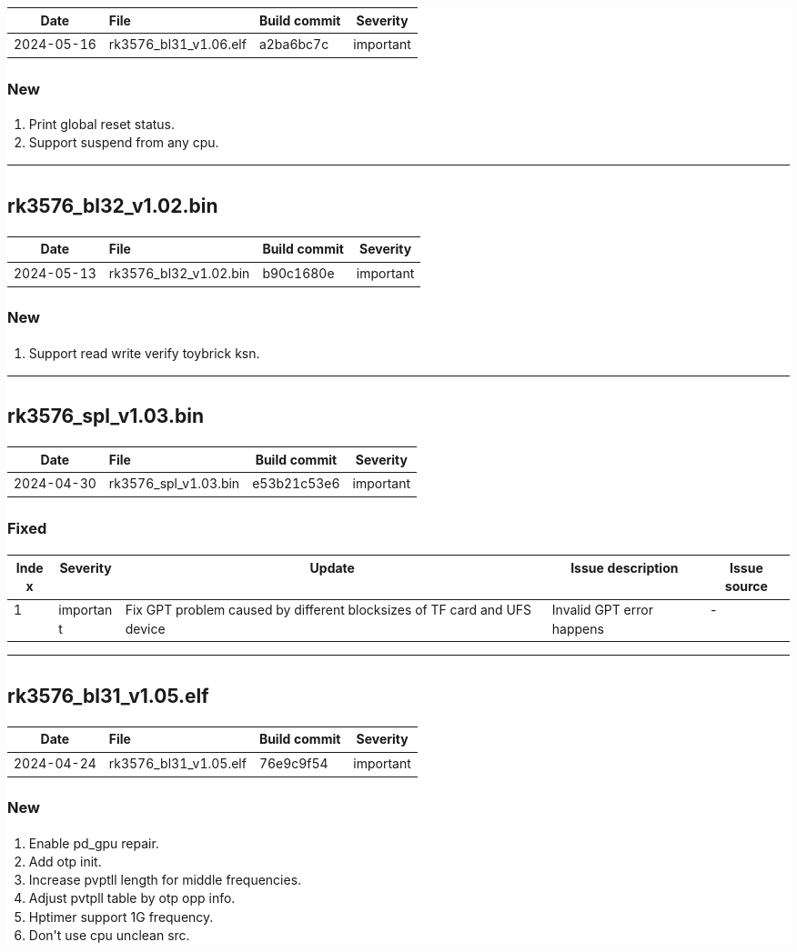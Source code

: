 | Date       | File                  | Build commit | Severity  |
| ---------- | :-------------------- | ------------ | --------- |
| 2024-05-16 | rk3576_bl31_v1.06.elf | a2ba6bc7c    | important |

### New

1. Print global reset status.
2. Support suspend from any cpu.

------

## rk3576_bl32_v1.02.bin

| Date       | File                  | Build commit | Severity  |
| ---------- | :-------------------- | ------------ | --------- |
| 2024-05-13 | rk3576_bl32_v1.02.bin | b90c1680e    | important |

### New

1. Support read write verify toybrick ksn.

------

## rk3576_spl_v1.03.bin

| Date       | File                  | Build commit | Severity  |
| ---------- | :-------------------- | ------------ | --------- |
| 2024-04-30 | rk3576_spl_v1.03.bin | e53b21c53e6    | important |

### Fixed

| Index | Severity  | Update                                         | Issue description                    | Issue source |
| ----- | --------- | ---------------------------------------------- | ------------------------------------ | ------------ |
| 1     | important | Fix GPT problem caused by different blocksizes of TF card and UFS device | Invalid GPT error happens | -            |

------

## rk3576_bl31_v1.05.elf

| Date       | File                  | Build commit | Severity  |
| ---------- | :-------------------- | ------------ | --------- |
| 2024-04-24 | rk3576_bl31_v1.05.elf | 76e9c9f54    | important |

### New

1. Enable pd_gpu repair.
2. Add otp init.
3. Increase pvptll length for middle frequencies.
4. Adjust pvtpll table by otp opp info.
5. Hptimer support 1G frequency.
6. Don't use cpu unclean src.
